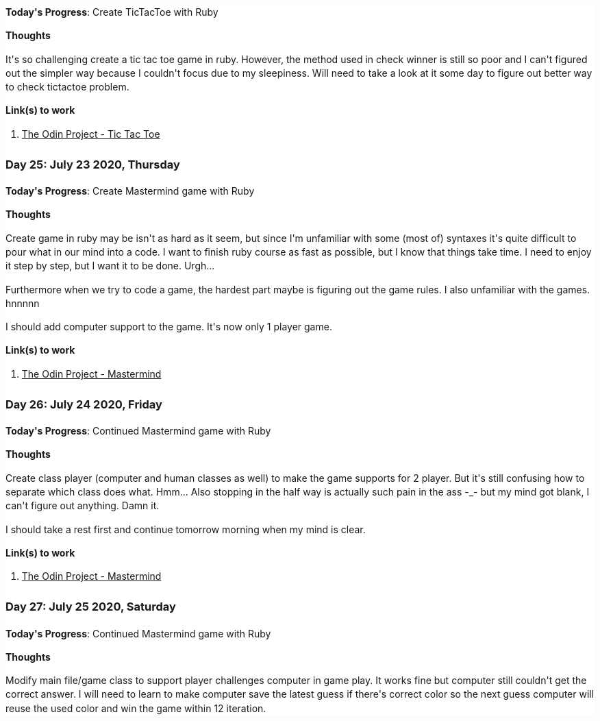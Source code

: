 **Today's Progress**: Create TicTacToe with Ruby

**Thoughts**

It's so challenging create a tic tac toe game in ruby. However, the method used in check winner is still so poor and I can't figured out the simpler way because I couldn't focus due to my sleepiness. Will need to take a look at it some day to figure out better way to check tictactoe problem.

**Link(s) to work**

1. [The Odin Project - Tic Tac Toe](https://github.com/asharimh97/100-days-of-code/tree/master/The%20Odin%20Project/tic-tac-toe)

### Day 25: July 23 2020, Thursday

**Today's Progress**: Create Mastermind game with Ruby

**Thoughts**

Create game in ruby may be isn't as hard as it seem, but since I'm unfamiliar with some (most of) syntaxes it's quite difficult to pour what in our mind into a code. I want to finish ruby course as fast as possible, but I know that things take time. I need to enjoy it step by step, but I want it to be done. Urgh...

Furthermore when we try to code a game, the hardest part maybe is figuring out the game rules. I also unfamiliar with the games. hnnnnn

I should add computer support to the game. It's now only 1 player game.

**Link(s) to work**

1. [The Odin Project - Mastermind](https://github.com/asharimh97/100-days-of-code/tree/master/The%20Odin%20Project/mastermind)

### Day 26: July 24 2020, Friday

**Today's Progress**: Continued Mastermind game with Ruby

**Thoughts**

Create class player (computer and human classes as well) to make the game supports for 2 player. But it's still confusing how to separate which class does what. Hmm... Also stopping in the half way is actually such pain in the ass -\_- but my mind got blank, I can't figure out anything. Damn it.

I should take a rest first and continue tomorrow morning when my mind is clear.

**Link(s) to work**

1. [The Odin Project - Mastermind](https://github.com/asharimh97/100-days-of-code/tree/master/The%20Odin%20Project/mastermind)

### Day 27: July 25 2020, Saturday

**Today's Progress**: Continued Mastermind game with Ruby

**Thoughts**

Modify main file/game class to support player challenges computer in game play. It works fine but computer still couldn't get the correct answer. I will need to learn to make computer save the latest guess if there's correct color so the next guess computer will reuse the used color and win the game within 12 iteration.
